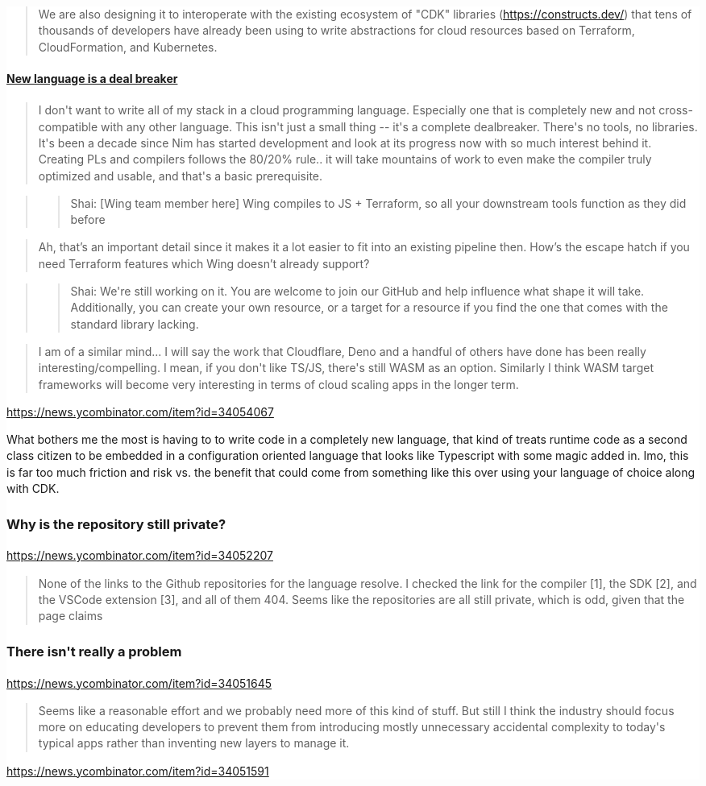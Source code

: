 >We are also designing it to interoperate with the existing ecosystem of "CDK" libraries (https://constructs.dev/) that tens of thousands of developers have already been using to write abstractions for cloud resources based on Terraform, CloudFormation, and Kubernetes.

#### [New language is a deal breaker](https://news.ycombinator.com/item?id=34052742)

> I don't want to write all of my stack in a cloud programming language. Especially one that is completely new and not cross-compatible with any other language. This isn't just a small thing -- it's a complete dealbreaker. There's no tools, no libraries. It's been a decade since Nim has started development and look at its progress now with so much interest behind it. Creating PLs and compilers follows the 80/20% rule.. it will take mountains of work to even make the compiler truly optimized and usable, and that's a basic prerequisite.

>> Shai: [Wing team member here] Wing compiles to JS + Terraform, so all your downstream tools function as they did before

> Ah, that’s an important detail since it makes it a lot easier to fit into an existing pipeline then.
How’s the escape hatch if you need Terraform features which Wing doesn’t already support?

>> Shai: We're still working on it. You are welcome to join our GitHub and help influence what shape it will take. Additionally, you can create your own resource, or a target for a resource if you find the one that comes with the standard library lacking.

> I am of a similar mind... I will say the work that Cloudflare, Deno and a handful of others have done has been really interesting/compelling. I mean, if you don't like TS/JS, there's still WASM as an option. Similarly I think WASM target frameworks will become very interesting in terms of cloud scaling apps in the longer term.

https://news.ycombinator.com/item?id=34054067

What bothers me the most is having to to write code in a completely new language, that kind of treats runtime code as a second class citizen to be embedded in a configuration oriented language that looks like Typescript with some magic added in. Imo, this is far too much friction and risk vs. the benefit that could come from something like this over using your language of choice along with CDK.



### Why is the repository still private?

https://news.ycombinator.com/item?id=34052207

> None of the links to the Github repositories for the language resolve. I checked the link for the compiler [1], the SDK [2], and the VSCode extension [3], and all of them 404. Seems like the repositories are all still private, which is odd, given that the page claims

### There isn't really a problem

https://news.ycombinator.com/item?id=34051645

> Seems like a reasonable effort and we probably need more of this kind of stuff. But still I think the industry should focus more on educating developers to prevent them from introducing mostly unnecessary accidental complexity to today's typical apps rather than inventing new layers to manage it.


https://news.ycombinator.com/item?id=34051591


[Hacker News]: https://news.ycombinator.com/item?id=34051325
[cloud-oriented programming]: https://docs.winglang.io/blog/2022/11/23/manifesto 
[previous post]: https://docs.winglang.io/blog/2022/11/23/manifesto 
[previous post]: https://docs.winglang.io/blog/2022/11/23/manifesto
[inflight functions]: https://docs.winglang.io/concepts/inflights